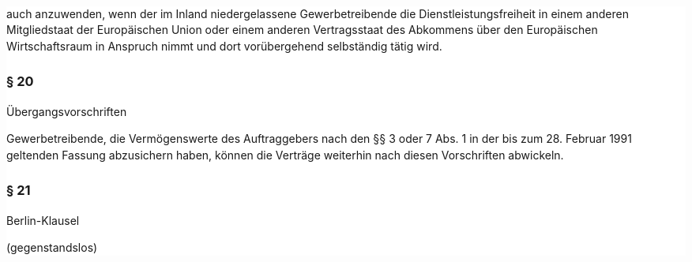 auch anzuwenden, wenn der im Inland niedergelassene Gewerbetreibende die
Dienstleistungsfreiheit in einem anderen Mitgliedstaat der Europäischen
Union oder einem anderen Vertragsstaat des Abkommens über den
Europäischen Wirtschaftsraum in Anspruch nimmt und dort vorübergehend
selbständig tätig wird.

</div>

</div>

</div>

</div>

<span id="BJNR013140974BJNE002003360.html"></span>

### § 20  
Übergangsvorschriften

<div>

<div class="jnhtml">

<div>

<div class="jurAbsatz">

Gewerbetreibende, die Vermögenswerte des Auftraggebers nach den §§ 3
oder 7 Abs. 1 in der bis zum 28. Februar 1991 geltenden Fassung
abzusichern haben, können die Verträge weiterhin nach diesen
Vorschriften abwickeln.

</div>

</div>

</div>

</div>

<span id="BJNR013140974BJNE002101309.html"></span>

### § 21  
Berlin-Klausel

<div>

<div class="jnhtml">

<div>

<div class="jurAbsatz">

(gegenstandslos)

</div>

</div>

</div>
